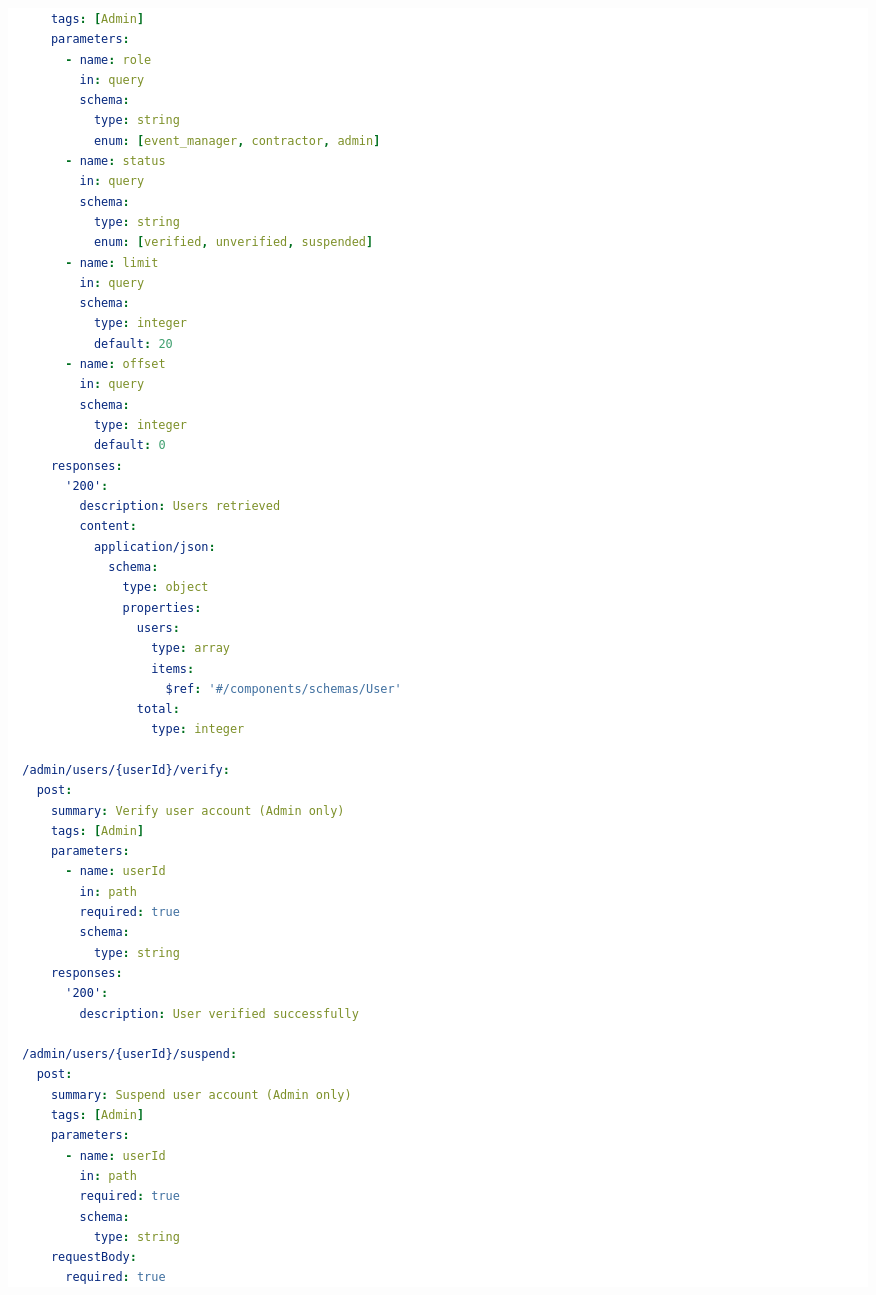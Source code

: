 ```yaml
      tags: [Admin]
      parameters:
        - name: role
          in: query
          schema:
            type: string
            enum: [event_manager, contractor, admin]
        - name: status
          in: query
          schema:
            type: string
            enum: [verified, unverified, suspended]
        - name: limit
          in: query
          schema:
            type: integer
            default: 20
        - name: offset
          in: query
          schema:
            type: integer
            default: 0
      responses:
        '200':
          description: Users retrieved
          content:
            application/json:
              schema:
                type: object
                properties:
                  users:
                    type: array
                    items:
                      $ref: '#/components/schemas/User'
                  total:
                    type: integer

  /admin/users/{userId}/verify:
    post:
      summary: Verify user account (Admin only)
      tags: [Admin]
      parameters:
        - name: userId
          in: path
          required: true
          schema:
            type: string
      responses:
        '200':
          description: User verified successfully

  /admin/users/{userId}/suspend:
    post:
      summary: Suspend user account (Admin only)
      tags: [Admin]
      parameters:
        - name: userId
          in: path
          required: true
          schema:
            type: string
      requestBody:
        required: true
```

  [UserRole.EVENT_MANAGER]: [
  [UserRole.CONTRACTOR]: [
  [UserRole.ADMIN]: [
